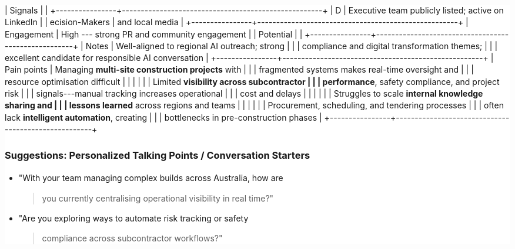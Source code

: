 | Signals        |                                                     |
+----------------+-----------------------------------------------------+
| D              | Executive team publicly listed; active on LinkedIn  |
| ecision-Makers | and local media                                     |
+----------------+-----------------------------------------------------+
| Engagement     | High --- strong PR and community engagement         |
| Potential      |                                                     |
+----------------+-----------------------------------------------------+
| Notes          | Well-aligned to regional AI outreach; strong        |
|                | compliance and digital transformation themes;       |
|                | excellent candidate for responsible AI conversation |
+----------------+-----------------------------------------------------+
| Pain points    | Managing **multi-site construction projects** with  |
|                | fragmented systems makes real-time oversight and    |
|                | resource optimisation difficult                     |
|                |                                                     |
|                | Limited **visibility across subcontractor           |
|                | performance**, safety compliance, and project risk  |
|                | signals---manual tracking increases operational     |
|                | cost and delays                                     |
|                |                                                     |
|                | Struggles to scale **internal knowledge sharing and |
|                | lessons learned** across regions and teams          |
|                |                                                     |
|                | Procurement, scheduling, and tendering processes    |
|                | often lack **intelligent automation**, creating     |
|                | bottlenecks in pre-construction phases              |
+----------------+-----------------------------------------------------+

### **Suggestions: Personalized Talking Points / Conversation Starters**

-   "With your team managing complex builds across Australia, how are
    > you currently centralising operational visibility in real time?"

-   "Are you exploring ways to automate risk tracking or safety
    > compliance across subcontractor workflows?"
